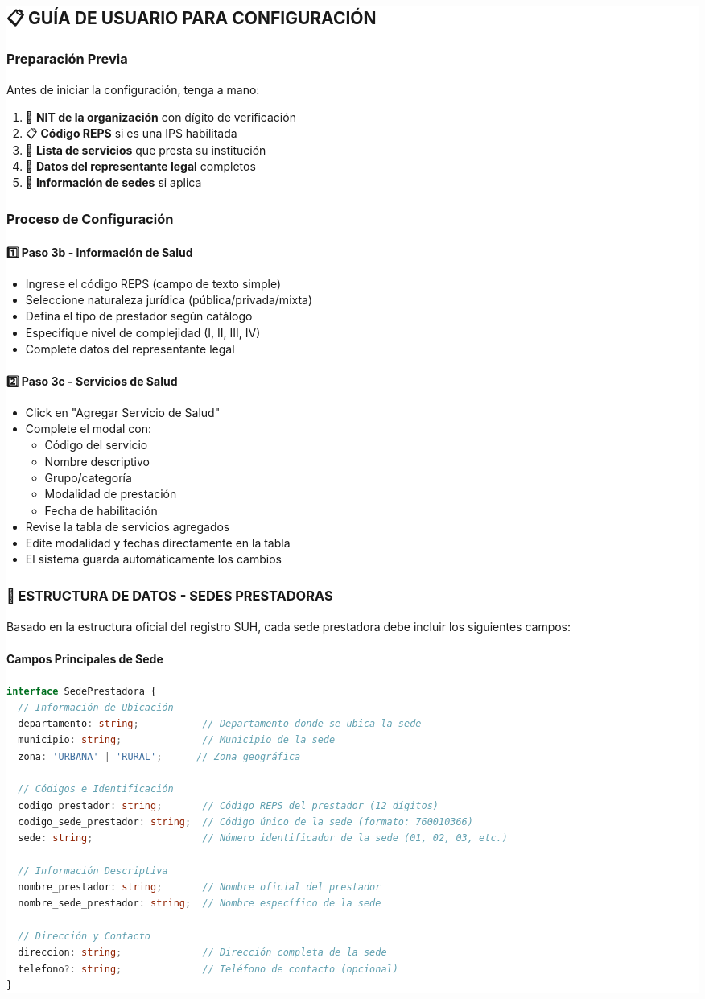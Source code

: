 
## 📋 GUÍA DE USUARIO PARA CONFIGURACIÓN

### Preparación Previa
Antes de iniciar la configuración, tenga a mano:
1. 📄 **NIT de la organización** con dígito de verificación
2. 📋 **Código REPS** si es una IPS habilitada
3. 🏥 **Lista de servicios** que presta su institución
4. 👤 **Datos del representante legal** completos
5. 📍 **Información de sedes** si aplica

### Proceso de Configuración

#### 1️⃣ Paso 3b - Información de Salud
- Ingrese el código REPS (campo de texto simple)
- Seleccione naturaleza jurídica (pública/privada/mixta)
- Defina el tipo de prestador según catálogo
- Especifique nivel de complejidad (I, II, III, IV)
- Complete datos del representante legal

#### 2️⃣ Paso 3c - Servicios de Salud
- Click en "Agregar Servicio de Salud"
- Complete el modal con:
  - Código del servicio
  - Nombre descriptivo
  - Grupo/categoría
  - Modalidad de prestación
  - Fecha de habilitación
- Revise la tabla de servicios agregados
- Edite modalidad y fechas directamente en la tabla
- El sistema guarda automáticamente los cambios

### 🏢 ESTRUCTURA DE DATOS - SEDES PRESTADORAS

Basado en la estructura oficial del registro SUH, cada sede prestadora debe incluir los siguientes campos:

#### Campos Principales de Sede
```typescript
interface SedePrestadora {
  // Información de Ubicación
  departamento: string;           // Departamento donde se ubica la sede
  municipio: string;              // Municipio de la sede
  zona: 'URBANA' | 'RURAL';      // Zona geográfica
  
  // Códigos e Identificación
  codigo_prestador: string;       // Código REPS del prestador (12 dígitos)
  codigo_sede_prestador: string;  // Código único de la sede (formato: 760010366)
  sede: string;                   // Número identificador de la sede (01, 02, 03, etc.)
  
  // Información Descriptiva
  nombre_prestador: string;       // Nombre oficial del prestador
  nombre_sede_prestador: string;  // Nombre específico de la sede
  
  // Dirección y Contacto
  direccion: string;              // Dirección completa de la sede
  telefono?: string;              // Teléfono de contacto (opcional)
}
```
